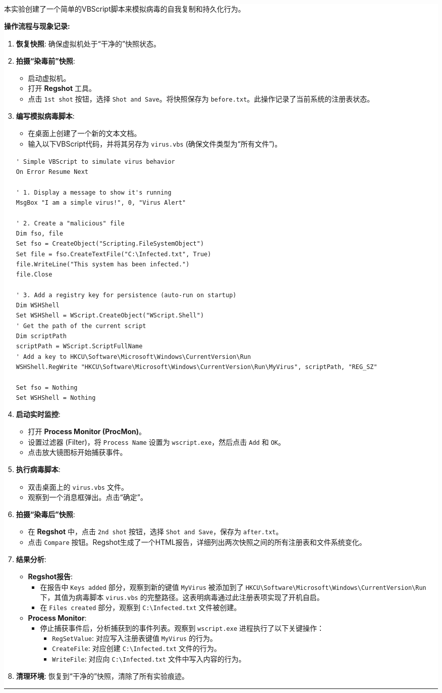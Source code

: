 本实验创建了一个简单的VBScript脚本来模拟病毒的自我复制和持久化行为。

**操作流程与现象记录:**

1.  **恢复快照**: 确保虚拟机处于“干净的”快照状态。
2.  **拍摄“染毒前”快照**:
    * 启动虚拟机。
    * 打开 **Regshot** 工具。
    * 点击 `1st shot` 按钮，选择 `Shot and Save`。将快照保存为 `before.txt`。此操作记录了当前系统的注册表状态。
3.  **编写模拟病毒脚本**:
    * 在桌面上创建了一个新的文本文档。
    * 输入以下VBScript代码，并将其另存为 `virus.vbs` (确保文件类型为“所有文件”)。

    ```vbscript
    ' Simple VBScript to simulate virus behavior
    On Error Resume Next

    ' 1. Display a message to show it's running
    MsgBox "I am a simple virus!", 0, "Virus Alert"

    ' 2. Create a "malicious" file
    Dim fso, file
    Set fso = CreateObject("Scripting.FileSystemObject")
    Set file = fso.CreateTextFile("C:\Infected.txt", True)
    file.WriteLine("This system has been infected.")
    file.Close

    ' 3. Add a registry key for persistence (auto-run on startup)
    Dim WSHShell
    Set WSHShell = WScript.CreateObject("WScript.Shell")
    ' Get the path of the current script
    Dim scriptPath
    scriptPath = WScript.ScriptFullName
    ' Add a key to HKCU\Software\Microsoft\Windows\CurrentVersion\Run
    WSHShell.RegWrite "HKCU\Software\Microsoft\Windows\CurrentVersion\Run\MyVirus", scriptPath, "REG_SZ"

    Set fso = Nothing
    Set WSHShell = Nothing
    ```

4.  **启动实时监控**:
    * 打开 **Process Monitor (ProcMon)**。
    * 设置过滤器 (Filter)，将 `Process Name` 设置为 `wscript.exe`，然后点击 `Add` 和 `OK`。
    * 点击放大镜图标开始捕获事件。
5.  **执行病毒脚本**:
    * 双击桌面上的 `virus.vbs` 文件。
    * 观察到一个消息框弹出。点击“确定”。
6.  **拍摄“染毒后”快照**:
    * 在 **Regshot** 中，点击 `2nd shot` 按钮，选择 `Shot and Save`，保存为 `after.txt`。
    * 点击 `Compare` 按钮。Regshot生成了一个HTML报告，详细列出两次快照之间的所有注册表和文件系统变化。
7.  **结果分析**:
    * **Regshot报告**:
        * 在报告中 `Keys added` 部分，观察到新的键值 `MyVirus` 被添加到了 `HKCU\Software\Microsoft\Windows\CurrentVersion\Run` 下，其值为病毒脚本 `virus.vbs` 的完整路径。这表明病毒通过此注册表项实现了开机自启。
        * 在 `Files created` 部分，观察到 `C:\Infected.txt` 文件被创建。
    * **Process Monitor**:
        * 停止捕获事件后，分析捕获到的事件列表。观察到 `wscript.exe` 进程执行了以下关键操作：
            * `RegSetValue`: 对应写入注册表键值 `MyVirus` 的行为。
            * `CreateFile`: 对应创建 `C:\Infected.txt` 文件的行为。
            * `WriteFile`: 对应向 `C:\Infected.txt` 文件中写入内容的行为。
8.  **清理环境**: 恢复到“干净的”快照，清除了所有实验痕迹。

---